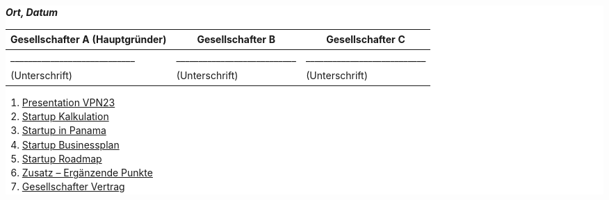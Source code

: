 ___**Ort, Datum**___

| **Gesellschafter A** (Hauptgründer)  | **Gesellschafter B**        | **Gesellschafter C**        |
|-------------------------------------|-----------------------------|-----------------------------|
| ____________________________        | ___________________________ | ___________________________ |
| (Unterschrift)                      | (Unterschrift)              | (Unterschrift)              |






1. [Presentation VPN23](https://github.com/xheen908/VPN23_PR_deDE/)
2. [Startup Kalkulation](https://github.com/xheen908/VPN23_/blob/main/startup_kalkulation.md)  
3. [Startup in Panama](https://github.com/xheen908/VPN23_/blob/main/startup_panama.md)  
4. [Startup Businessplan](https://github.com/xheen908/VPN23_/blob/main/startup_buisnessplan.md)  
5. [Startup Roadmap](https://github.com/xheen908/VPN23_/blob/main/startup_roadmap.md)  
6. [Zusatz – Ergänzende Punkte](https://github.com/xheen908/VPN23_/blob/main/zusatz.md)
7. [Gesellschafter Vertrag](https://github.com/xheen908/VPN23_PR_deDE/blob/main/gesellschafter_vertrag.md)

